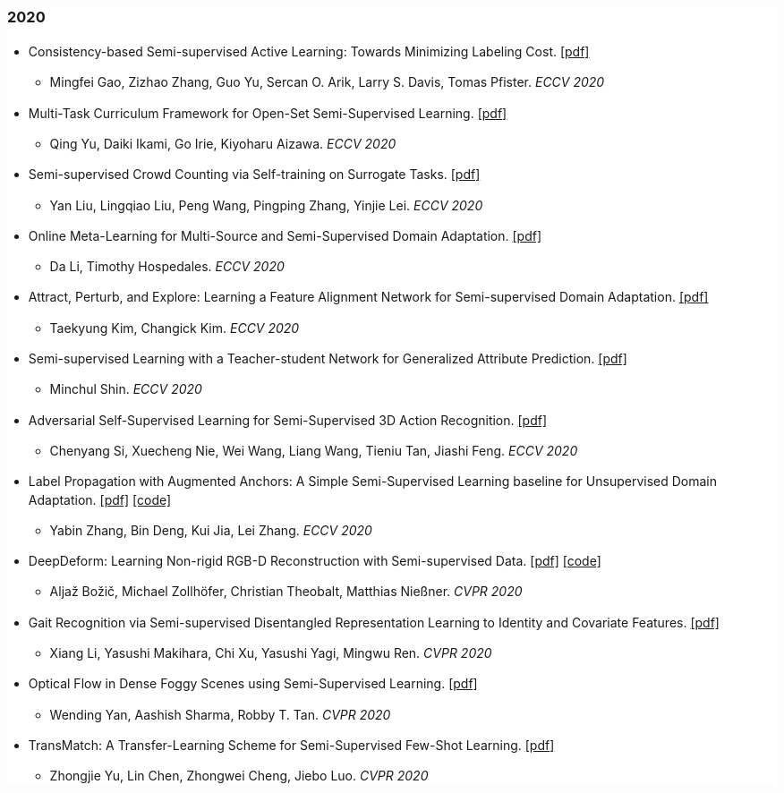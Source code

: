 ### 2020

- Consistency-based Semi-supervised Active Learning: Towards Minimizing Labeling Cost.
  [[pdf]](https://arxiv.org/abs/1910.07153)
  - Mingfei Gao, Zizhao Zhang, Guo Yu, Sercan O. Arik, Larry S. Davis, Tomas Pfister. *ECCV 2020*

- Multi-Task Curriculum Framework for Open-Set Semi-Supervised Learning.
  [[pdf]](https://arxiv.org/abs/2007.11330)
  - Qing Yu, Daiki Ikami, Go Irie, Kiyoharu Aizawa. *ECCV 2020*

- Semi-supervised Crowd Counting via Self-training on Surrogate Tasks.
  [[pdf]](https://arxiv.org/abs/2007.03207)
  - Yan Liu, Lingqiao Liu, Peng Wang, Pingping Zhang, Yinjie Lei. *ECCV 2020*

- Online Meta-Learning for Multi-Source and Semi-Supervised Domain Adaptation.
  [[pdf]](https://arxiv.org/abs/2004.04398)
  - Da Li, Timothy Hospedales. *ECCV 2020*

- Attract, Perturb, and Explore: Learning a Feature Alignment Network for Semi-supervised Domain Adaptation.
  [[pdf]](https://arxiv.org/abs/2007.09375)
  - Taekyung Kim, Changick Kim. *ECCV 2020*

- Semi-supervised Learning with a Teacher-student Network for Generalized Attribute Prediction.
  [[pdf]](https://arxiv.org/abs/2007.06769)
  - Minchul Shin. *ECCV 2020*

- Adversarial Self-Supervised Learning for Semi-Supervised 3D Action Recognition.
  [[pdf]](https://arxiv.org/abs/2007.05934)
  - Chenyang Si, Xuecheng Nie, Wei Wang, Liang Wang, Tieniu Tan, Jiashi Feng. *ECCV 2020*

- Label Propagation with Augmented Anchors: A Simple Semi-Supervised Learning baseline for Unsupervised Domain Adaptation.
  [[pdf]](https://arxiv.org/abs/2007.07695)
  [[code]](https://github.com/YBZh/Label-Propagation-with-Augmented-Anchors)
  - Yabin Zhang, Bin Deng, Kui Jia, Lei Zhang. *ECCV 2020*

- DeepDeform: Learning Non-rigid RGB-D Reconstruction with Semi-supervised Data.
  [[pdf]](https://arxiv.org/abs/1912.04302)
  [[code]](https://github.com/AljazBozic/DeepDeform)
  - Aljaž Božič, Michael Zollhöfer, Christian Theobalt, Matthias Nießner. *CVPR 2020*

- Gait Recognition via Semi-supervised Disentangled Representation Learning to Identity and Covariate Features.
  [[pdf]](http://openaccess.thecvf.com/content_CVPR_2020/papers/Li_Gait_Recognition_via_Semi-supervised_Disentangled_Representation_Learning_to_Identity_and_CVPR_2020_paper.pdf)
  - Xiang Li, Yasushi Makihara, Chi Xu, Yasushi Yagi, Mingwu Ren. *CVPR 2020*

- Optical Flow in Dense Foggy Scenes using Semi-Supervised Learning.
  [[pdf]](https://arxiv.org/abs/2004.01905)
  - Wending Yan, Aashish Sharma, Robby T. Tan. *CVPR 2020*

- TransMatch: A Transfer-Learning Scheme for Semi-Supervised Few-Shot Learning.
  [[pdf]](https://arxiv.org/abs/1912.09033)
  - Zhongjie Yu, Lin Chen, Zhongwei Cheng, Jiebo Luo. *CVPR 2020*
